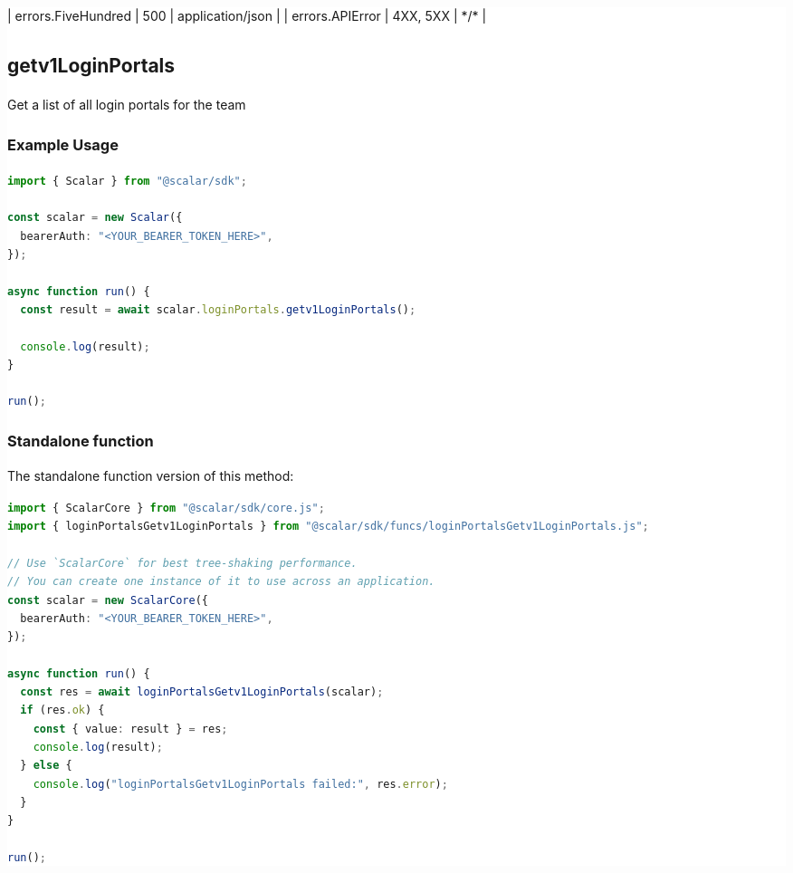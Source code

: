 | errors.FiveHundred             | 500                            | application/json               |
| errors.APIError                | 4XX, 5XX                       | \*/\*                          |

## getv1LoginPortals

Get a list of all login portals for the team

### Example Usage

```typescript
import { Scalar } from "@scalar/sdk";

const scalar = new Scalar({
  bearerAuth: "<YOUR_BEARER_TOKEN_HERE>",
});

async function run() {
  const result = await scalar.loginPortals.getv1LoginPortals();

  console.log(result);
}

run();
```

### Standalone function

The standalone function version of this method:

```typescript
import { ScalarCore } from "@scalar/sdk/core.js";
import { loginPortalsGetv1LoginPortals } from "@scalar/sdk/funcs/loginPortalsGetv1LoginPortals.js";

// Use `ScalarCore` for best tree-shaking performance.
// You can create one instance of it to use across an application.
const scalar = new ScalarCore({
  bearerAuth: "<YOUR_BEARER_TOKEN_HERE>",
});

async function run() {
  const res = await loginPortalsGetv1LoginPortals(scalar);
  if (res.ok) {
    const { value: result } = res;
    console.log(result);
  } else {
    console.log("loginPortalsGetv1LoginPortals failed:", res.error);
  }
}

run();
```
